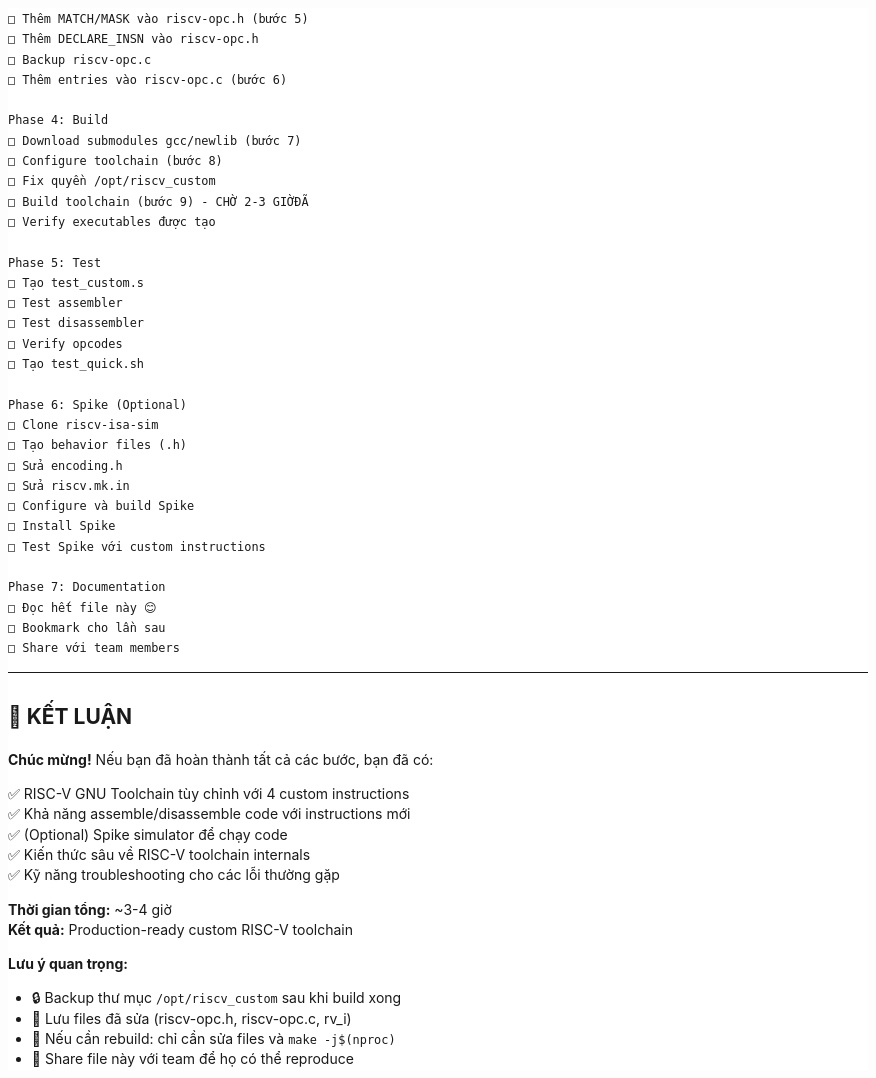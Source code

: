 ```
□ Thêm MATCH/MASK vào riscv-opc.h (bước 5)
□ Thêm DECLARE_INSN vào riscv-opc.h
□ Backup riscv-opc.c
□ Thêm entries vào riscv-opc.c (bước 6)

Phase 4: Build
□ Download submodules gcc/newlib (bước 7)
□ Configure toolchain (bước 8)
□ Fix quyền /opt/riscv_custom
□ Build toolchain (bước 9) - CHỜ 2-3 GIỜĐÃ
□ Verify executables được tạo

Phase 5: Test
□ Tạo test_custom.s
□ Test assembler
□ Test disassembler
□ Verify opcodes
□ Tạo test_quick.sh

Phase 6: Spike (Optional)
□ Clone riscv-isa-sim
□ Tạo behavior files (.h)
□ Sửa encoding.h
□ Sửa riscv.mk.in
□ Configure và build Spike
□ Install Spike
□ Test Spike với custom instructions

Phase 7: Documentation
□ Đọc hết file này 😊
□ Bookmark cho lần sau
□ Share với team members
```

---

## 🎯 KẾT LUẬN

**Chúc mừng!** Nếu bạn đã hoàn thành tất cả các bước, bạn đã có:

✅ RISC-V GNU Toolchain tùy chỉnh với 4 custom instructions  
✅ Khả năng assemble/disassemble code với instructions mới  
✅ (Optional) Spike simulator để chạy code  
✅ Kiến thức sâu về RISC-V toolchain internals  
✅ Kỹ năng troubleshooting cho các lỗi thường gặp  

**Thời gian tổng:** ~3-4 giờ  
**Kết quả:** Production-ready custom RISC-V toolchain  

**Lưu ý quan trọng:**
- 🔒 Backup thư mục `/opt/riscv_custom` sau khi build xong
- 📝 Lưu files đã sửa (riscv-opc.h, riscv-opc.c, rv_i)
- 🔄 Nếu cần rebuild: chỉ cần sửa files và `make -j$(nproc)`
- 📧 Share file này với team để họ có thể reproduce
